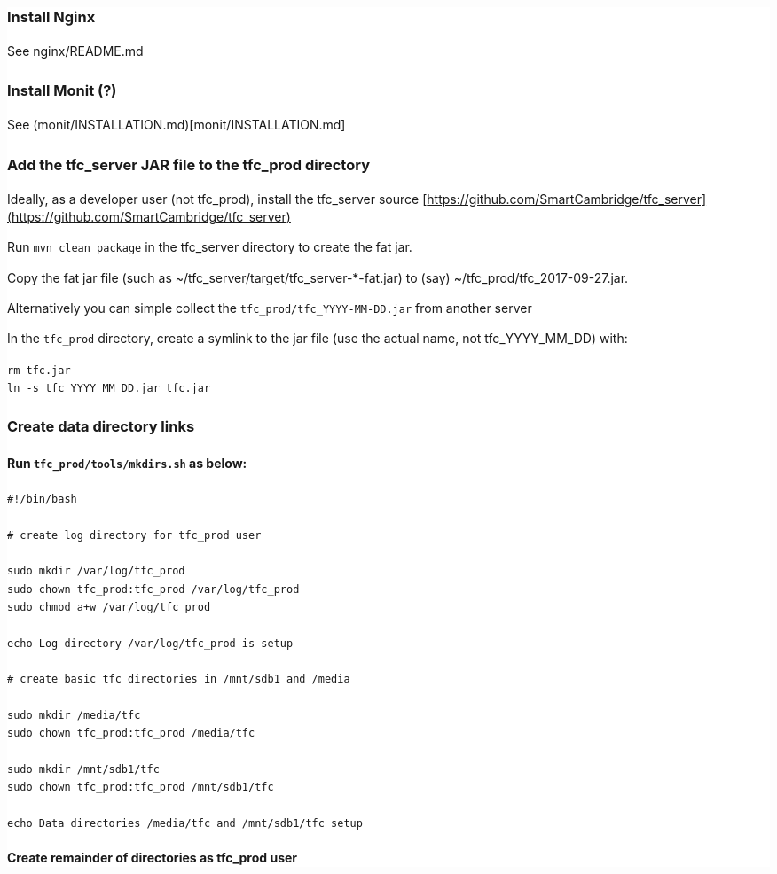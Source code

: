 ### Install Nginx

See nginx/README.md

### Install Monit (?)

See (monit/INSTALLATION.md)[monit/INSTALLATION.md]


### Add the tfc_server JAR file to the tfc_prod directory

Ideally, as a developer user (not tfc_prod), install the tfc_server source 
[https://github.com/SmartCambridge/tfc_server](https://github.com/SmartCambridge/tfc_server)

Run ```mvn clean package``` in the tfc_server directory to create the fat jar.

Copy the fat jar file (such as ~/tfc_server/target/tfc_server-*-fat.jar) to (say) ~/tfc_prod/tfc_2017-09-27.jar.

Alternatively you can simple collect the `tfc_prod/tfc_YYYY-MM-DD.jar` from another server

In the `tfc_prod` directory, create a symlink to the jar file (use the actual name, not tfc_YYYY_MM_DD) with:

```
rm tfc.jar
ln -s tfc_YYYY_MM_DD.jar tfc.jar
```

### Create data directory links

#### Run ```tfc_prod/tools/mkdirs.sh``` as below:
```
#!/bin/bash

# create log directory for tfc_prod user

sudo mkdir /var/log/tfc_prod
sudo chown tfc_prod:tfc_prod /var/log/tfc_prod
sudo chmod a+w /var/log/tfc_prod

echo Log directory /var/log/tfc_prod is setup

# create basic tfc directories in /mnt/sdb1 and /media

sudo mkdir /media/tfc
sudo chown tfc_prod:tfc_prod /media/tfc

sudo mkdir /mnt/sdb1/tfc
sudo chown tfc_prod:tfc_prod /mnt/sdb1/tfc

echo Data directories /media/tfc and /mnt/sdb1/tfc setup

```
#### Create remainder of directories as tfc_prod user
